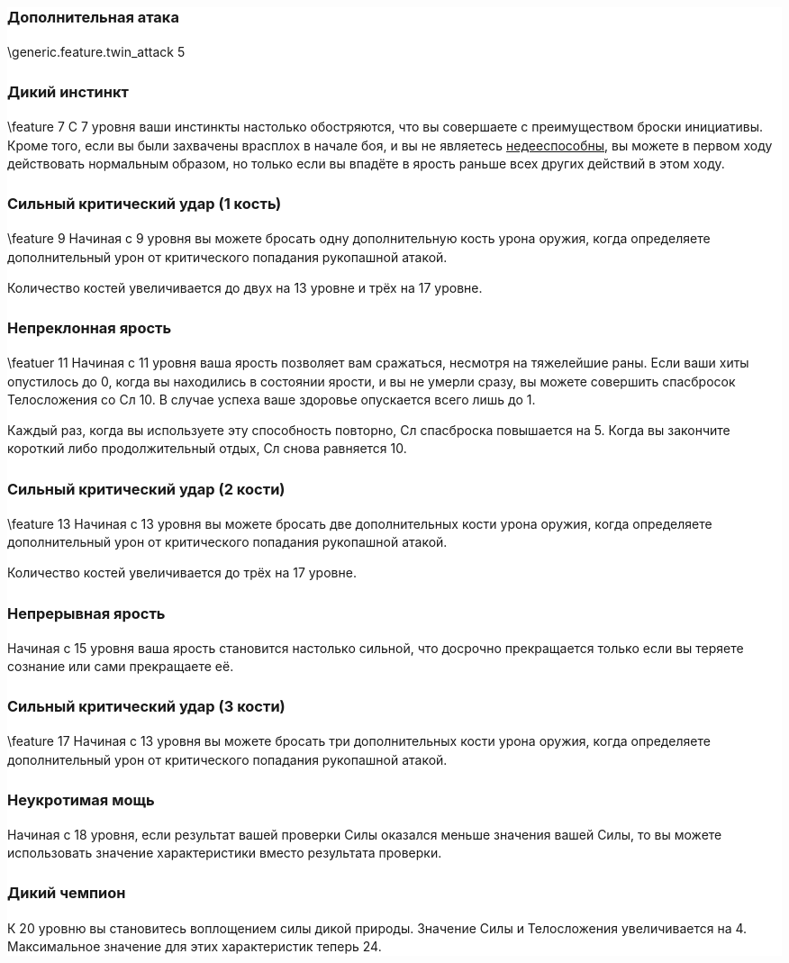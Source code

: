 ### Дополнительная атака
\generic.feature.twin_attack 5

### Дикий инстинкт
\feature 7
С 7 уровня ваши инстинкты настолько обостряются, что вы совершаете с преимуществом броски инициативы.
Кроме того, если вы были захвачены врасплох в начале боя, и вы не являетесь [недееспособны](condition.incapacitated), вы можете в первом ходу действовать нормальным образом, но только если вы впадёте в ярость раньше всех других действий в этом ходу.

### Сильный критический удар (1 кость)
\feature 9
Начиная с 9 уровня вы можете бросать одну дополнительную кость урона оружия, когда определяете дополнительный урон от критического попадания рукопашной атакой.

Количество костей увеличивается до двух на 13 уровне и трёх на 17 уровне.

### Непреклонная ярость
\featuer 11
Начиная с 11 уровня ваша ярость позволяет вам сражаться, несмотря на тяжелейшие раны. Если ваши хиты опустилось до 0, когда вы находились в состоянии ярости, и вы не умерли сразу, вы можете совершить спасбросок Телосложения со Сл 10. В случае успеха ваше здоровье опускается всего лишь до 1.

Каждый раз, когда вы используете эту способность повторно, Сл спасброска повышается на 5. Когда вы закончите короткий либо продолжительный отдых, Сл снова равняется 10.

### Сильный критический удар (2 кости)
\feature 13
Начиная с 13 уровня вы можете бросать две дополнительных кости урона оружия, когда определяете дополнительный урон от критического попадания рукопашной атакой.

Количество костей увеличивается до трёх на 17 уровне.

### Непрерывная ярость
Начиная с 15 уровня ваша ярость становится настолько сильной, что досрочно прекращается только если вы теряете сознание или сами прекращаете её.

### Сильный критический удар (3 кости)
\feature 17
Начиная с 13 уровня вы можете бросать три дополнительных кости урона оружия, когда определяете дополнительный урон от критического попадания рукопашной атакой.

### Неукротимая мощь
Начиная с 18 уровня, если результат вашей проверки Силы оказался меньше значения вашей Силы, то вы можете использовать значение характеристики вместо результата проверки.

### Дикий чемпион
К 20 уровню вы становитесь воплощением силы дикой природы. Значение Силы и Телосложения увеличивается на 4. Максимальное значение для этих характеристик теперь 24.

